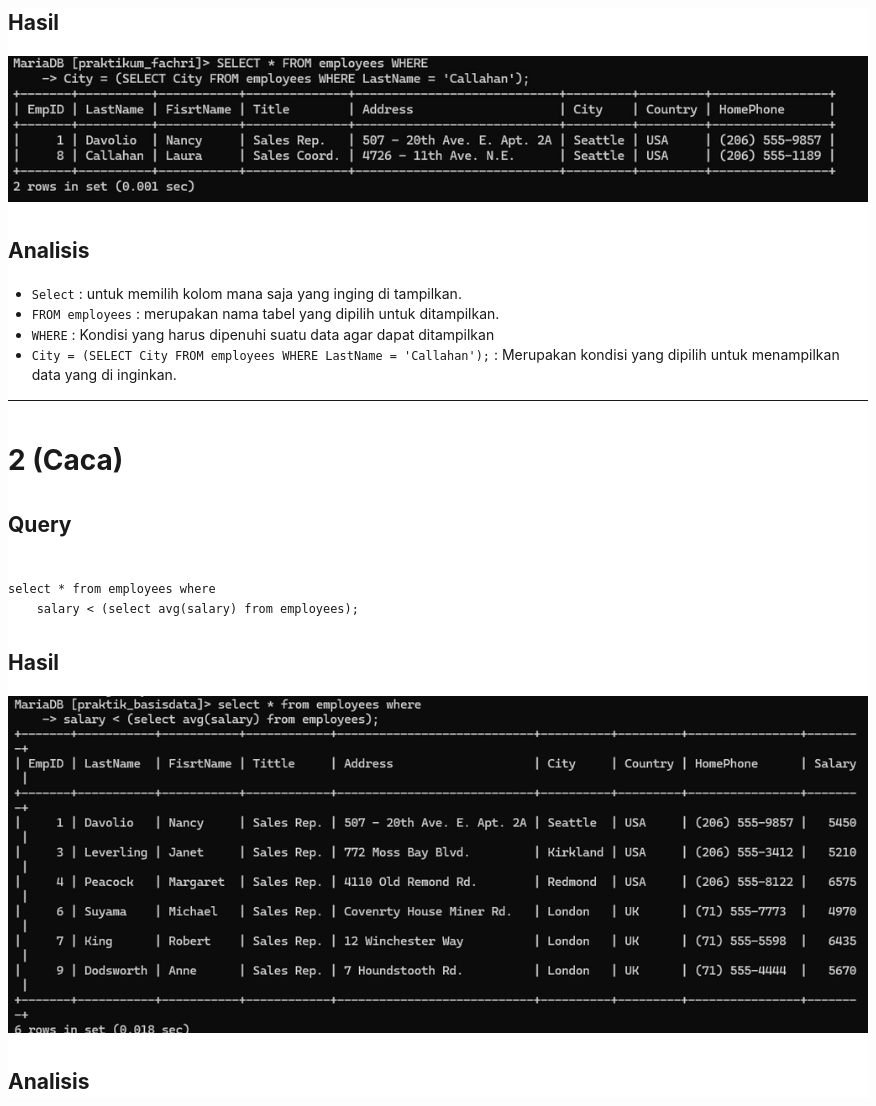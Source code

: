 
## Hasil

![Foto_hasil](IMG-17.jpg)

## Analisis 

- `Select` : untuk memilih kolom mana saja yang inging di tampilkan.
- `FROM employees` : merupakan nama tabel yang dipilih untuk ditampilkan.
- `WHERE` : Kondisi yang harus dipenuhi suatu data agar dapat ditampilkan
- `City = (SELECT City FROM employees WHERE LastName = 'Callahan');` : Merupakan kondisi yang dipilih untuk menampilkan data yang di inginkan.




---



# 2 (Caca)


## Query 

```MySQL

select * from employees where
    salary < (select avg(salary) from employees);

```


## Hasil

![Foto_hasil](IMG-10.jpg)
## Analisis 
